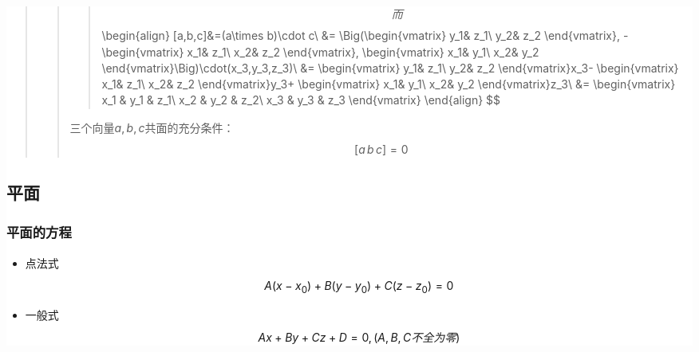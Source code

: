 >   > > $$
>   > > 而
>   > > $$
>   > > \begin{align}
>   > > [a\,b\,c]&=(a\times b)\cdot c\\
>   > > &=
>   > > \Big(\begin{vmatrix}
>   > > y_1& z_1\\
>   > > y_2& z_2
>   > > \end{vmatrix},
>   > > -\begin{vmatrix}
>   > > x_1& z_1\\
>   > > x_2& z_2
>   > > \end{vmatrix},
>   > > \begin{vmatrix}
>   > > x_1& y_1\\
>   > > x_2& y_2
>   > > \end{vmatrix}\Big)\cdot(x_3,y_3,z_3)\\
>   > > &=
>   > > \begin{vmatrix}
>   > > y_1& z_1\\
>   > > y_2& z_2
>   > > \end{vmatrix}x_3-
>   > > \begin{vmatrix}
>   > > x_1& z_1\\
>   > > x_2& z_2
>   > > \end{vmatrix}y_3+
>   > > \begin{vmatrix}
>   > > x_1& y_1\\
>   > > x_2& y_2
>   > > \end{vmatrix}z_3\\
>   > > &=
>   > > \begin{vmatrix}
>   > > x_1 & y_1 & z_1\\
>   > > x_2 & y_2 & z_2\\
>   > > x_3 & y_3 & z_3
>   > > \end{vmatrix}
>   > > \end{align}
>   > > $$
>   >
>   > 三个向量$a,b,c$共面的充分条件：
>   > $$
>   > [a\,b\, c]=0
>   > $$
>   > 
>

## 平面

### 平面的方程

- 点法式
  $$
  A(x-x_0)+B(y-y_0)+C(z-z_0)=0
  $$

- 一般式
  $$
  Ax+By+Cz+D=0,(A,B,C不全为零)
  $$
  



